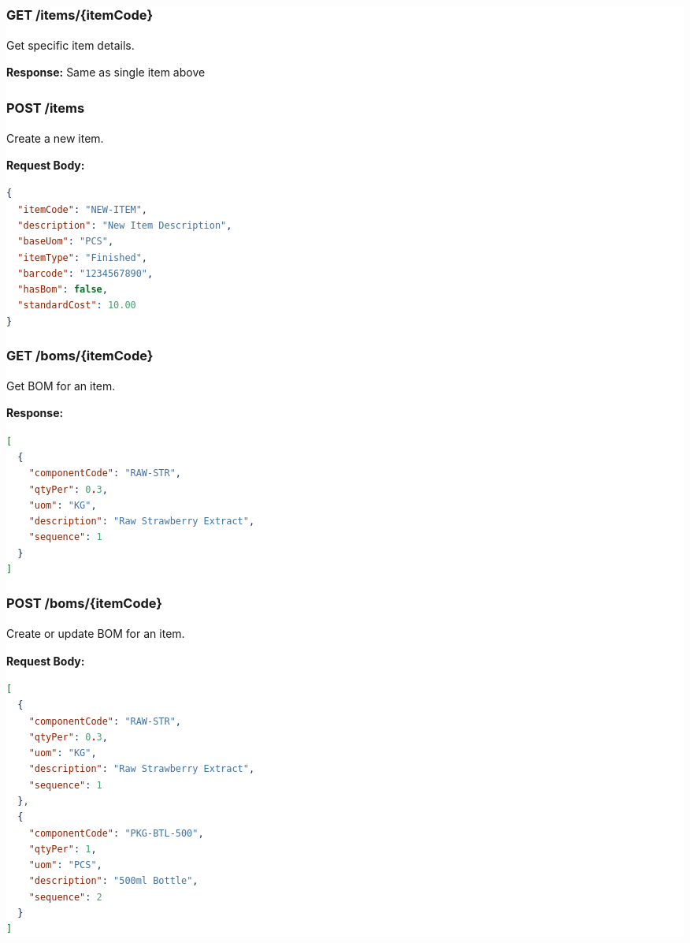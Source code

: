 ### GET /items/{itemCode}
Get specific item details.

**Response:** Same as single item above

### POST /items
Create a new item.

**Request Body:**
```json
{
  "itemCode": "NEW-ITEM",
  "description": "New Item Description",
  "baseUom": "PCS",
  "itemType": "Finished",
  "barcode": "1234567890",
  "hasBom": false,
  "standardCost": 10.00
}
```

### GET /boms/{itemCode}
Get BOM for an item.

**Response:**
```json
[
  {
    "componentCode": "RAW-STR",
    "qtyPer": 0.3,
    "uom": "KG",
    "description": "Raw Strawberry Extract",
    "sequence": 1
  }
]
```

### POST /boms/{itemCode}
Create or update BOM for an item.

**Request Body:**
```json
[
  {
    "componentCode": "RAW-STR",
    "qtyPer": 0.3,
    "uom": "KG",
    "description": "Raw Strawberry Extract",
    "sequence": 1
  },
  {
    "componentCode": "PKG-BTL-500",
    "qtyPer": 1,
    "uom": "PCS",
    "description": "500ml Bottle",
    "sequence": 2
  }
]
```
